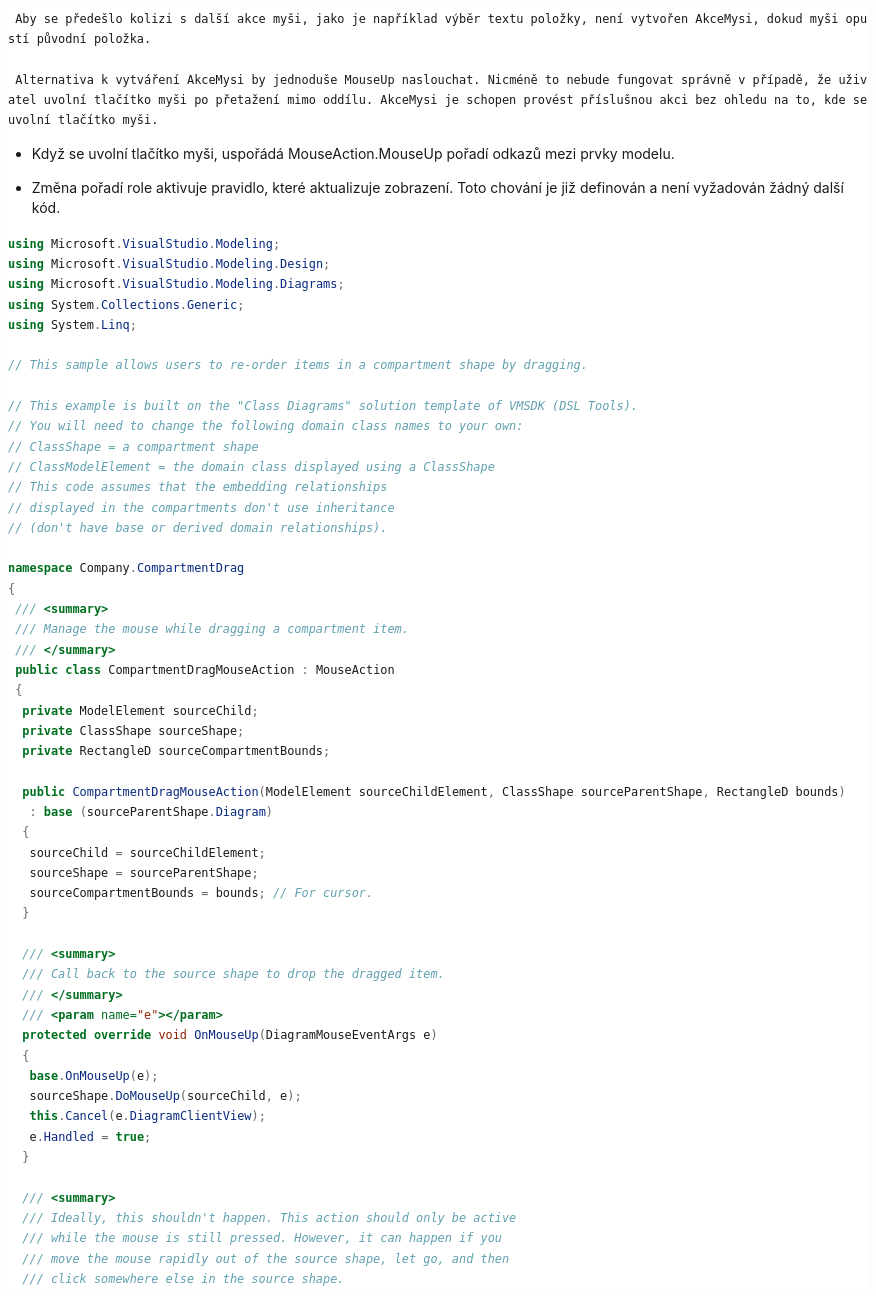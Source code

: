      Aby se předešlo kolizi s další akce myši, jako je například výběr textu položky, není vytvořen AkceMysi, dokud myši opustí původní položka.  
  
     Alternativa k vytváření AkceMysi by jednoduše MouseUp naslouchat. Nicméně to nebude fungovat správně v případě, že uživatel uvolní tlačítko myši po přetažení mimo oddílu. AkceMysi je schopen provést příslušnou akci bez ohledu na to, kde se uvolní tlačítko myši.  
  
-   Když se uvolní tlačítko myši, uspořádá MouseAction.MouseUp pořadí odkazů mezi prvky modelu.  
  
-   Změna pořadí role aktivuje pravidlo, které aktualizuje zobrazení. Toto chování je již definován a není vyžadován žádný další kód.  
  
```csharp  
using Microsoft.VisualStudio.Modeling;  
using Microsoft.VisualStudio.Modeling.Design;  
using Microsoft.VisualStudio.Modeling.Diagrams;  
using System.Collections.Generic;  
using System.Linq;  
  
// This sample allows users to re-order items in a compartment shape by dragging.  
  
// This example is built on the "Class Diagrams" solution template of VMSDK (DSL Tools).  
// You will need to change the following domain class names to your own:  
// ClassShape = a compartment shape  
// ClassModelElement = the domain class displayed using a ClassShape  
// This code assumes that the embedding relationships   
// displayed in the compartments don't use inheritance   
// (don't have base or derived domain relationships).  
  
namespace Company.CompartmentDrag  
{  
 /// <summary>  
 /// Manage the mouse while dragging a compartment item.  
 /// </summary>  
 public class CompartmentDragMouseAction : MouseAction  
 {  
  private ModelElement sourceChild;  
  private ClassShape sourceShape;  
  private RectangleD sourceCompartmentBounds;  
  
  public CompartmentDragMouseAction(ModelElement sourceChildElement, ClassShape sourceParentShape, RectangleD bounds)  
   : base (sourceParentShape.Diagram)  
  {  
   sourceChild = sourceChildElement;  
   sourceShape = sourceParentShape;  
   sourceCompartmentBounds = bounds; // For cursor.  
  }  
  
  /// <summary>  
  /// Call back to the source shape to drop the dragged item.  
  /// </summary>  
  /// <param name="e"></param>  
  protected override void OnMouseUp(DiagramMouseEventArgs e)  
  {  
   base.OnMouseUp(e);  
   sourceShape.DoMouseUp(sourceChild, e);  
   this.Cancel(e.DiagramClientView);  
   e.Handled = true;  
  }  
  
  /// <summary>  
  /// Ideally, this shouldn't happen. This action should only be active  
  /// while the mouse is still pressed. However, it can happen if you  
  /// move the mouse rapidly out of the source shape, let go, and then   
  /// click somewhere else in the source shape.  
```